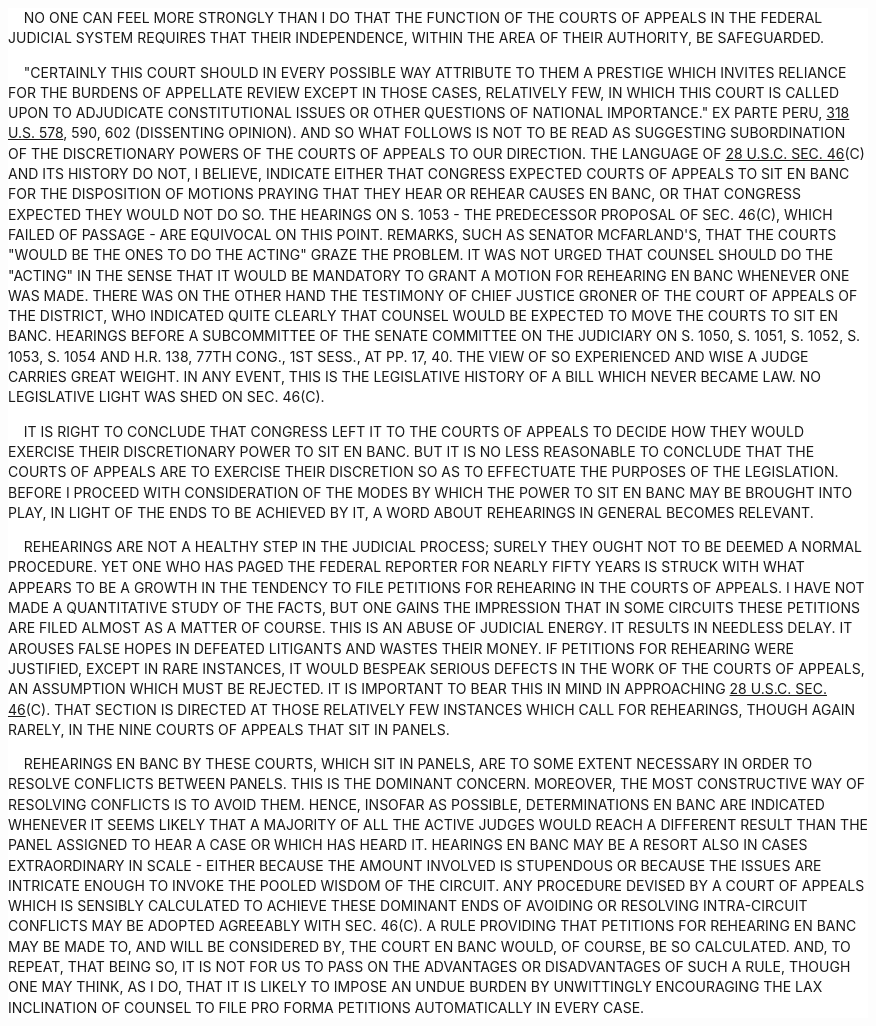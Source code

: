     NO ONE CAN FEEL MORE STRONGLY THAN I DO THAT THE FUNCTION OF THE COURTS OF APPEALS IN THE FEDERAL JUDICIAL SYSTEM REQUIRES THAT THEIR INDEPENDENCE, WITHIN THE AREA OF THEIR AUTHORITY, BE SAFEGUARDED.

    "CERTAINLY THIS COURT SHOULD IN EVERY POSSIBLE WAY ATTRIBUTE TO THEM A PRESTIGE WHICH INVITES RELIANCE FOR THE BURDENS OF APPELLATE REVIEW EXCEPT IN THOSE CASES, RELATIVELY FEW, IN WHICH THIS COURT IS CALLED UPON TO ADJUDICATE CONSTITUTIONAL ISSUES OR OTHER QUESTIONS OF NATIONAL IMPORTANCE."  EX PARTE PERU, [318 U.S. 578][/us/courts/scotus/usReporter/318/578], 590, 602 (DISSENTING OPINION).  AND SO WHAT FOLLOWS IS NOT TO BE READ AS SUGGESTING SUBORDINATION OF THE DISCRETIONARY POWERS OF THE COURTS OF APPEALS TO OUR DIRECTION.    THE LANGUAGE OF [28 U.S.C. SEC. 46][/us/usc/t28/s46](C) AND ITS HISTORY DO NOT, I BELIEVE, INDICATE EITHER THAT CONGRESS EXPECTED COURTS OF APPEALS TO SIT EN BANC FOR THE DISPOSITION OF MOTIONS PRAYING THAT THEY HEAR OR REHEAR CAUSES EN BANC, OR THAT CONGRESS EXPECTED THEY WOULD NOT DO SO.  THE HEARINGS ON S. 1053 - THE PREDECESSOR PROPOSAL OF SEC. 46(C), WHICH FAILED OF PASSAGE - ARE EQUIVOCAL ON THIS POINT.  REMARKS, SUCH AS SENATOR MCFARLAND'S, THAT THE COURTS "WOULD BE THE ONES TO DO THE ACTING" GRAZE THE PROBLEM.  IT WAS NOT URGED THAT COUNSEL SHOULD DO THE "ACTING" IN THE SENSE THAT IT WOULD BE MANDATORY TO GRANT A MOTION FOR REHEARING EN BANC WHENEVER ONE WAS MADE.  THERE WAS ON THE OTHER HAND THE TESTIMONY OF CHIEF JUSTICE GRONER OF THE COURT OF APPEALS OF THE DISTRICT, WHO INDICATED QUITE CLEARLY THAT COUNSEL WOULD BE EXPECTED TO MOVE THE COURTS TO SIT EN BANC.  HEARINGS BEFORE A SUBCOMMITTEE OF THE SENATE COMMITTEE ON THE JUDICIARY ON S. 1050, S. 1051, S. 1052, S. 1053, S. 1054 AND H.R. 138, 77TH CONG., 1ST SESS., AT PP. 17, 40.  THE VIEW OF SO EXPERIENCED AND WISE A JUDGE CARRIES GREAT WEIGHT.  IN ANY EVENT, THIS IS THE LEGISLATIVE HISTORY OF A BILL WHICH NEVER BECAME LAW.  NO LEGISLATIVE LIGHT WAS SHED ON SEC. 46(C).

    IT IS RIGHT TO CONCLUDE THAT CONGRESS LEFT IT TO THE COURTS OF APPEALS TO DECIDE HOW THEY WOULD EXERCISE THEIR DISCRETIONARY POWER TO SIT EN BANC.  BUT IT IS NO LESS REASONABLE TO CONCLUDE THAT THE COURTS OF APPEALS ARE TO EXERCISE THEIR DISCRETION SO AS TO EFFECTUATE THE PURPOSES OF THE LEGISLATION.  BEFORE I PROCEED WITH CONSIDERATION OF THE MODES BY WHICH THE POWER TO SIT EN BANC MAY BE BROUGHT INTO PLAY, IN LIGHT OF THE ENDS TO BE ACHIEVED BY IT, A WORD ABOUT REHEARINGS IN GENERAL BECOMES RELEVANT.

    REHEARINGS ARE NOT A HEALTHY STEP IN THE JUDICIAL PROCESS; SURELY THEY OUGHT NOT TO BE DEEMED A NORMAL PROCEDURE.  YET ONE WHO HAS PAGED THE FEDERAL REPORTER FOR NEARLY FIFTY YEARS IS STRUCK WITH WHAT APPEARS TO BE A GROWTH IN THE TENDENCY TO FILE PETITIONS FOR REHEARING IN THE COURTS OF APPEALS.  I HAVE NOT MADE A QUANTITATIVE STUDY OF THE FACTS, BUT ONE GAINS THE IMPRESSION THAT IN SOME CIRCUITS THESE PETITIONS ARE FILED ALMOST AS A MATTER OF COURSE.  THIS IS AN ABUSE OF JUDICIAL ENERGY.  IT RESULTS IN NEEDLESS DELAY.  IT AROUSES FALSE HOPES IN DEFEATED LITIGANTS AND WASTES THEIR MONEY.  IF PETITIONS FOR REHEARING WERE JUSTIFIED, EXCEPT IN RARE INSTANCES, IT WOULD BESPEAK SERIOUS DEFECTS IN THE WORK OF THE COURTS OF APPEALS, AN ASSUMPTION WHICH MUST BE REJECTED.  IT IS IMPORTANT TO BEAR THIS IN MIND IN APPROACHING [28 U.S.C. SEC. 46][/us/usc/t28/s46](C).  THAT SECTION IS DIRECTED AT THOSE RELATIVELY FEW INSTANCES WHICH CALL FOR REHEARINGS, THOUGH AGAIN RARELY, IN THE NINE COURTS OF APPEALS THAT SIT IN PANELS.

    REHEARINGS EN BANC BY THESE COURTS, WHICH SIT IN PANELS, ARE TO SOME EXTENT NECESSARY IN ORDER TO RESOLVE CONFLICTS BETWEEN PANELS.  THIS IS THE DOMINANT CONCERN.  MOREOVER, THE MOST CONSTRUCTIVE WAY OF RESOLVING CONFLICTS IS TO AVOID THEM.  HENCE, INSOFAR AS POSSIBLE, DETERMINATIONS EN BANC ARE INDICATED WHENEVER IT SEEMS LIKELY THAT A MAJORITY OF ALL THE ACTIVE JUDGES WOULD REACH A DIFFERENT RESULT THAN THE PANEL ASSIGNED TO HEAR A CASE OR WHICH HAS HEARD IT.  HEARINGS EN BANC MAY BE A RESORT ALSO IN CASES EXTRAORDINARY IN SCALE - EITHER BECAUSE THE AMOUNT INVOLVED IS STUPENDOUS OR BECAUSE THE ISSUES ARE INTRICATE ENOUGH TO INVOKE THE POOLED WISDOM OF THE CIRCUIT.  ANY PROCEDURE DEVISED BY A COURT OF APPEALS WHICH IS SENSIBLY CALCULATED TO ACHIEVE THESE DOMINANT ENDS OF AVOIDING OR RESOLVING INTRA-CIRCUIT CONFLICTS MAY BE ADOPTED AGREEABLY WITH SEC. 46(C).  A RULE PROVIDING THAT PETITIONS FOR REHEARING EN BANC MAY BE MADE TO, AND WILL BE CONSIDERED BY, THE COURT EN BANC WOULD, OF COURSE, BE SO CALCULATED.  AND, TO REPEAT, THAT BEING SO, IT IS NOT FOR US TO PASS ON THE ADVANTAGES OR DISADVANTAGES OF SUCH A RULE, THOUGH ONE MAY THINK, AS I DO, THAT IT IS LIKELY TO IMPOSE AN UNDUE BURDEN BY UNWITTINGLY ENCOURAGING THE LAX INCLINATION OF COUNSEL TO FILE PRO FORMA PETITIONS AUTOMATICALLY IN EVERY CASE.


[/us/courts/scotus/usReporter/345/247]: https://publicdocs.github.io/go/links?ns=uslm-x&ref=%2Fus%2Fcourts%2Fscotus%2FusReporter%2F345%2F247
[/us/usc/t28/s46]: https://publicdocs.github.io/go/links?ns=uslm&ref=%2Fus%2Fusc%2Ft28%2Fs46
[/us/courts/scotus/usReporter/344/809]: https://publicdocs.github.io/go/links?ns=uslm-x&ref=%2Fus%2Fcourts%2Fscotus%2FusReporter%2F344%2F809
[/us/courts/scotus/usReporter/344/809]: https://publicdocs.github.io/go/links?ns=uslm-x&ref=%2Fus%2Fcourts%2Fscotus%2FusReporter%2F344%2F809
[/us/usc/t28/s46]: https://publicdocs.github.io/go/links?ns=uslm&ref=%2Fus%2Fusc%2Ft28%2Fs46
[/us/courts/scotus/usReporter/314/326]: https://publicdocs.github.io/go/links?ns=uslm-x&ref=%2Fus%2Fcourts%2Fscotus%2FusReporter%2F314%2F326
[/us/courts/scotus/usReporter/314/326]: https://publicdocs.github.io/go/links?ns=uslm-x&ref=%2Fus%2Fcourts%2Fscotus%2FusReporter%2F314%2F326
[/us/courts/scotus/usReporter/337/55]: https://publicdocs.github.io/go/links?ns=uslm-x&ref=%2Fus%2Fcourts%2Fscotus%2FusReporter%2F337%2F55
[/us/stat/36/1131]: https://publicdocs.github.io/go/links?ns=uslm&ref=%2Fus%2Fstat%2F36%2F1131
[/us/courts/scotus/usReporter/314/326]: https://publicdocs.github.io/go/links?ns=uslm-x&ref=%2Fus%2Fcourts%2Fscotus%2FusReporter%2F314%2F326
[/us/usc/t28/s46]: https://publicdocs.github.io/go/links?ns=uslm&ref=%2Fus%2Fusc%2Ft28%2Fs46
[/us/courts/scotus/usReporter/316/649]: https://publicdocs.github.io/go/links?ns=uslm-x&ref=%2Fus%2Fcourts%2Fscotus%2FusReporter%2F316%2F649
[/us/courts/scotus/usReporter/344/4]: https://publicdocs.github.io/go/links?ns=uslm-x&ref=%2Fus%2Fcourts%2Fscotus%2FusReporter%2F344%2F4
[/us/courts/scotus/usReporter/316/649]: https://publicdocs.github.io/go/links?ns=uslm-x&ref=%2Fus%2Fcourts%2Fscotus%2FusReporter%2F316%2F649
[/us/courts/scotus/usReporter/334/573]: https://publicdocs.github.io/go/links?ns=uslm-x&ref=%2Fus%2Fcourts%2Fscotus%2FusReporter%2F334%2F573
[/us/courts/scotus/usReporter/316/649]: https://publicdocs.github.io/go/links?ns=uslm-x&ref=%2Fus%2Fcourts%2Fscotus%2FusReporter%2F316%2F649
[/us/courts/scotus/usReporter/344/4]: https://publicdocs.github.io/go/links?ns=uslm-x&ref=%2Fus%2Fcourts%2Fscotus%2FusReporter%2F344%2F4
[/us/usc/t28/s292]: https://publicdocs.github.io/go/links?ns=uslm&ref=%2Fus%2Fusc%2Ft28%2Fs292
[/us/courts/scotus/usReporter/314/326]: https://publicdocs.github.io/go/links?ns=uslm-x&ref=%2Fus%2Fcourts%2Fscotus%2FusReporter%2F314%2F326
[/us/usc/t28/s46]: https://publicdocs.github.io/go/links?ns=uslm&ref=%2Fus%2Fusc%2Ft28%2Fs46
[/us/courts/scotus/usReporter/318/578]: https://publicdocs.github.io/go/links?ns=uslm-x&ref=%2Fus%2Fcourts%2Fscotus%2FusReporter%2F318%2F578
[/us/usc/t28/s46]: https://publicdocs.github.io/go/links?ns=uslm&ref=%2Fus%2Fusc%2Ft28%2Fs46
[/us/usc/t28/s46]: https://publicdocs.github.io/go/links?ns=uslm&ref=%2Fus%2Fusc%2Ft28%2Fs46
[/us/usc/t28/s46]: https://publicdocs.github.io/go/links?ns=uslm&ref=%2Fus%2Fusc%2Ft28%2Fs46
[/us/courts/scotus/usReporter/314/326]: https://publicdocs.github.io/go/links?ns=uslm-x&ref=%2Fus%2Fcourts%2Fscotus%2FusReporter%2F314%2F326